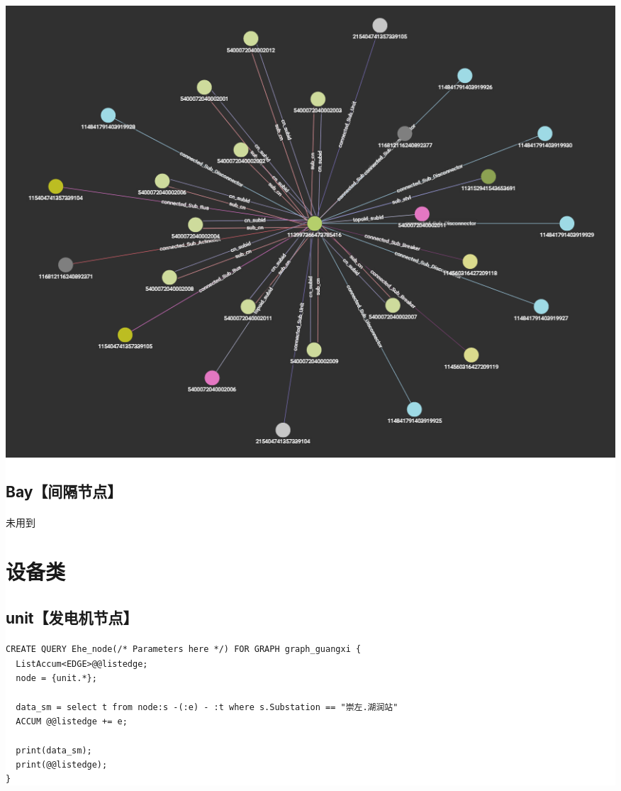 ![image-20221129110807670](./images/image-20221129110807670.png)

## Bay【间隔节点】

未用到

# 设备类

## unit【发电机节点】

```gsql
CREATE QUERY Ehe_node(/* Parameters here */) FOR GRAPH graph_guangxi { 
  ListAccum<EDGE>@@listedge;
  node = {unit.*};

  data_sm = select t from node:s -(:e) - :t where s.Substation == "崇左.湖润站"
  ACCUM @@listedge += e;
  
  print(data_sm);
  print(@@listedge);
}
```
